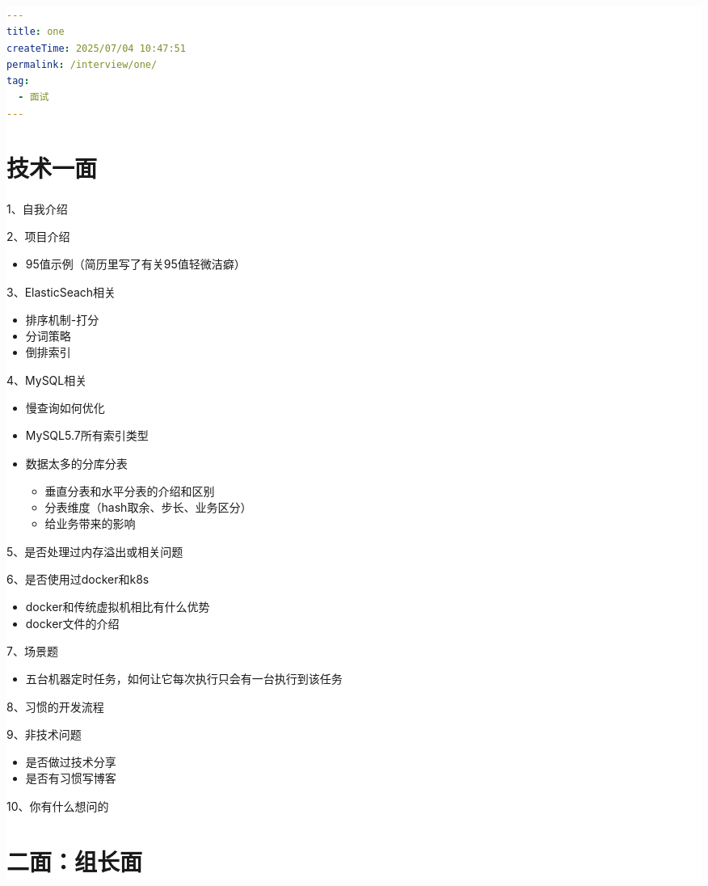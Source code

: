 ```yaml
---
title: one
createTime: 2025/07/04 10:47:51
permalink: /interview/one/
tag:
  - 面试
---
```


# 技术一面

1、自我介绍

2、项目介绍

- 95值示例（简历里写了有关95值轻微洁癖）

3、ElasticSeach相关

- 排序机制-打分
- 分词策略
- 倒排索引

4、MySQL相关

- 慢查询如何优化

- MySQL5.7所有索引类型
- 数据太多的分库分表
  - 垂直分表和水平分表的介绍和区别
  - 分表维度（hash取余、步长、业务区分）
  - 给业务带来的影响

5、是否处理过内存溢出或相关问题

6、是否使用过docker和k8s

- docker和传统虚拟机相比有什么优势
- docker文件的介绍

7、场景题

- 五台机器定时任务，如何让它每次执行只会有一台执行到该任务

8、习惯的开发流程

9、非技术问题

- 是否做过技术分享
- 是否有习惯写博客

10、你有什么想问的



# 二面：组长面
